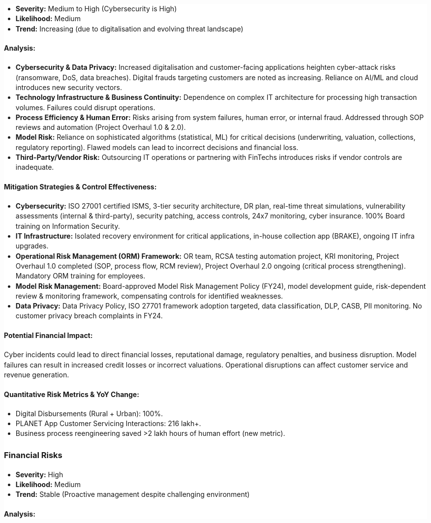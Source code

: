 *   **Severity:** Medium to High (Cybersecurity is High)
*   **Likelihood:** Medium
*   **Trend:** Increasing (due to digitalisation and evolving threat landscape)

#### Analysis:

*   **Cybersecurity & Data Privacy:** Increased digitalisation and customer-facing applications heighten cyber-attack risks (ransomware, DoS, data breaches). Digital frauds targeting customers are noted as increasing. Reliance on AI/ML and cloud introduces new security vectors.
*   **Technology Infrastructure & Business Continuity:** Dependence on complex IT architecture for processing high transaction volumes. Failures could disrupt operations.
*   **Process Efficiency & Human Error:** Risks arising from system failures, human error, or internal fraud. Addressed through SOP reviews and automation (Project Overhaul 1.0 & 2.0).
*   **Model Risk:** Reliance on sophisticated algorithms (statistical, ML) for critical decisions (underwriting, valuation, collections, regulatory reporting). Flawed models can lead to incorrect decisions and financial loss.
*   **Third-Party/Vendor Risk:** Outsourcing IT operations or partnering with FinTechs introduces risks if vendor controls are inadequate.

#### Mitigation Strategies & Control Effectiveness:

*   **Cybersecurity:** ISO 27001 certified ISMS, 3-tier security architecture, DR plan, real-time threat simulations, vulnerability assessments (internal & third-party), security patching, access controls, 24x7 monitoring, cyber insurance. 100% Board training on Information Security.
*   **IT Infrastructure:** Isolated recovery environment for critical applications, in-house collection app (BRAKE), ongoing IT infra upgrades.
*   **Operational Risk Management (ORM) Framework:** OR team, RCSA testing automation project, KRI monitoring, Project Overhaul 1.0 completed (SOP, process flow, RCM review), Project Overhaul 2.0 ongoing (critical process strengthening). Mandatory ORM training for employees.
*   **Model Risk Management:** Board-approved Model Risk Management Policy (FY24), model development guide, risk-dependent review & monitoring framework, compensating controls for identified weaknesses.
*   **Data Privacy:** Data Privacy Policy, ISO 27701 framework adoption targeted, data classification, DLP, CASB, PII monitoring. No customer privacy breach complaints in FY24.

#### Potential Financial Impact:

Cyber incidents could lead to direct financial losses, reputational damage, regulatory penalties, and business disruption. Model failures can result in increased credit losses or incorrect valuations. Operational disruptions can affect customer service and revenue generation.

#### Quantitative Risk Metrics & YoY Change:

*   Digital Disbursements (Rural + Urban): 100%.
*   PLANET App Customer Servicing Interactions: 216 lakh+.
*   Business process reengineering saved >2 lakh hours of human effort (new metric).

### Financial Risks

*   **Severity:** High
*   **Likelihood:** Medium
*   **Trend:** Stable (Proactive management despite challenging environment)

#### Analysis:
